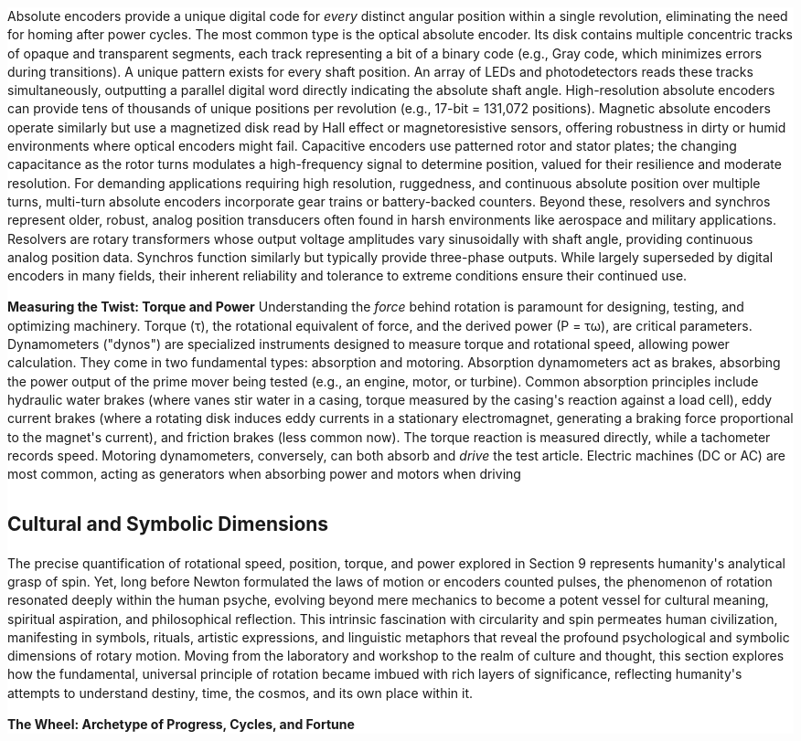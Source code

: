 Absolute encoders provide a unique digital code for *every* distinct angular position within a single revolution, eliminating the need for homing after power cycles. The most common type is the optical absolute encoder. Its disk contains multiple concentric tracks of opaque and transparent segments, each track representing a bit of a binary code (e.g., Gray code, which minimizes errors during transitions). A unique pattern exists for every shaft position. An array of LEDs and photodetectors reads these tracks simultaneously, outputting a parallel digital word directly indicating the absolute shaft angle. High-resolution absolute encoders can provide tens of thousands of unique positions per revolution (e.g., 17-bit = 131,072 positions). Magnetic absolute encoders operate similarly but use a magnetized disk read by Hall effect or magnetoresistive sensors, offering robustness in dirty or humid environments where optical encoders might fail. Capacitive encoders use patterned rotor and stator plates; the changing capacitance as the rotor turns modulates a high-frequency signal to determine position, valued for their resilience and moderate resolution. For demanding applications requiring high resolution, ruggedness, and continuous absolute position over multiple turns, multi-turn absolute encoders incorporate gear trains or battery-backed counters. Beyond these, resolvers and synchros represent older, robust, analog position transducers often found in harsh environments like aerospace and military applications. Resolvers are rotary transformers whose output voltage amplitudes vary sinusoidally with shaft angle, providing continuous analog position data. Synchros function similarly but typically provide three-phase outputs. While largely superseded by digital encoders in many fields, their inherent reliability and tolerance to extreme conditions ensure their continued use.

**Measuring the Twist: Torque and Power**
Understanding the *force* behind rotation is paramount for designing, testing, and optimizing machinery. Torque (τ), the rotational equivalent of force, and the derived power (P = τω), are critical parameters. Dynamometers ("dynos") are specialized instruments designed to measure torque and rotational speed, allowing power calculation. They come in two fundamental types: absorption and motoring. Absorption dynamometers act as brakes, absorbing the power output of the prime mover being tested (e.g., an engine, motor, or turbine). Common absorption principles include hydraulic water brakes (where vanes stir water in a casing, torque measured by the casing's reaction against a load cell), eddy current brakes (where a rotating disk induces eddy currents in a stationary electromagnet, generating a braking force proportional to the magnet's current), and friction brakes (less common now). The torque reaction is measured directly, while a tachometer records speed. Motoring dynamometers, conversely, can both absorb and *drive* the test article. Electric machines (DC or AC) are most common, acting as generators when absorbing power and motors when driving

## Cultural and Symbolic Dimensions

The precise quantification of rotational speed, position, torque, and power explored in Section 9 represents humanity's analytical grasp of spin. Yet, long before Newton formulated the laws of motion or encoders counted pulses, the phenomenon of rotation resonated deeply within the human psyche, evolving beyond mere mechanics to become a potent vessel for cultural meaning, spiritual aspiration, and philosophical reflection. This intrinsic fascination with circularity and spin permeates human civilization, manifesting in symbols, rituals, artistic expressions, and linguistic metaphors that reveal the profound psychological and symbolic dimensions of rotary motion. Moving from the laboratory and workshop to the realm of culture and thought, this section explores how the fundamental, universal principle of rotation became imbued with rich layers of significance, reflecting humanity's attempts to understand destiny, time, the cosmos, and its own place within it.

**The Wheel: Archetype of Progress, Cycles, and Fortune**